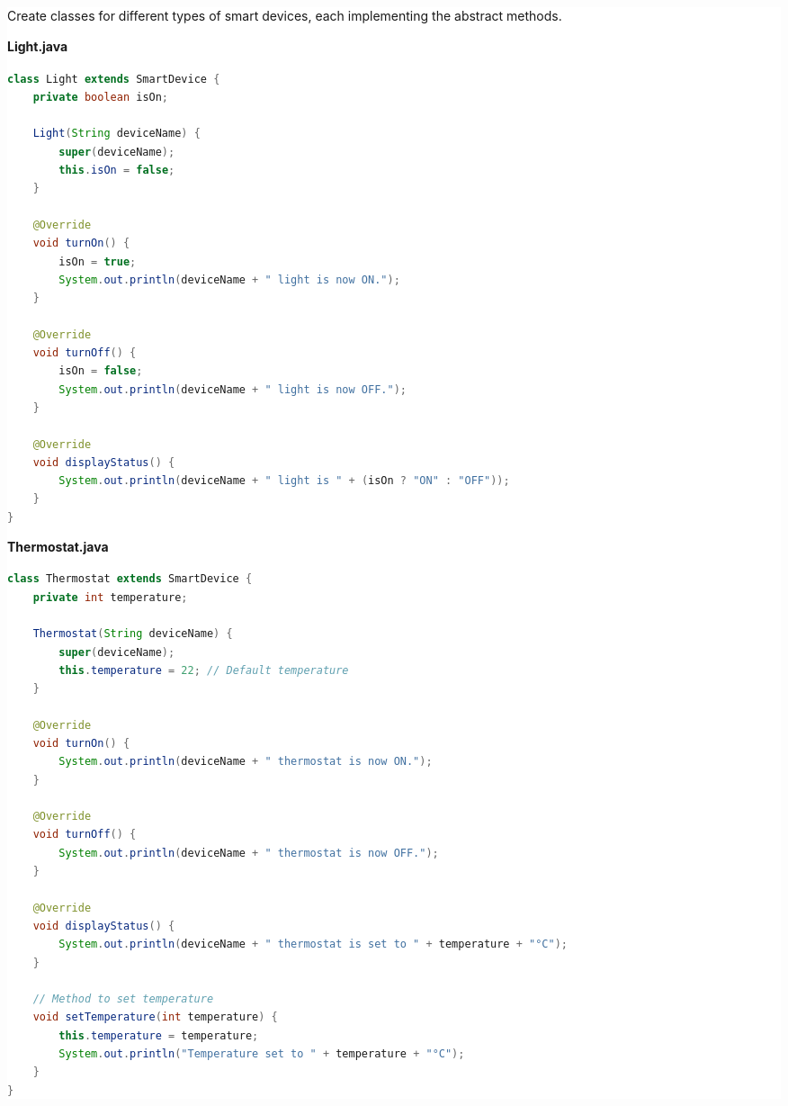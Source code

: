 Create classes for different types of smart devices, each implementing the abstract methods.

**Light.java**

```java
class Light extends SmartDevice {
    private boolean isOn;

    Light(String deviceName) {
        super(deviceName);
        this.isOn = false;
    }

    @Override
    void turnOn() {
        isOn = true;
        System.out.println(deviceName + " light is now ON.");
    }

    @Override
    void turnOff() {
        isOn = false;
        System.out.println(deviceName + " light is now OFF.");
    }

    @Override
    void displayStatus() {
        System.out.println(deviceName + " light is " + (isOn ? "ON" : "OFF"));
    }
}
```

**Thermostat.java**

```java
class Thermostat extends SmartDevice {
    private int temperature;

    Thermostat(String deviceName) {
        super(deviceName);
        this.temperature = 22; // Default temperature
    }

    @Override
    void turnOn() {
        System.out.println(deviceName + " thermostat is now ON.");
    }

    @Override
    void turnOff() {
        System.out.println(deviceName + " thermostat is now OFF.");
    }

    @Override
    void displayStatus() {
        System.out.println(deviceName + " thermostat is set to " + temperature + "°C");
    }

    // Method to set temperature
    void setTemperature(int temperature) {
        this.temperature = temperature;
        System.out.println("Temperature set to " + temperature + "°C");
    }
}
```
